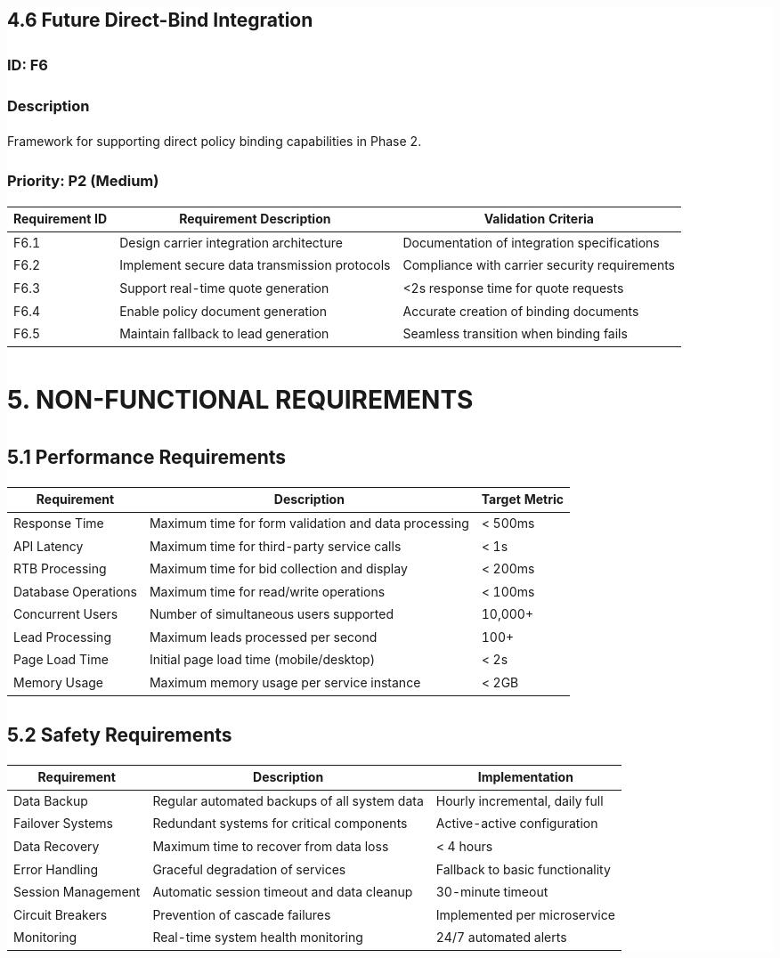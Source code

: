 ## 4.6 Future Direct-Bind Integration

### ID: F6

### Description

Framework for supporting direct policy binding capabilities in Phase 2.

### Priority: P2 (Medium)

| Requirement ID | Requirement Description | Validation Criteria |
| --- | --- | --- |
| F6.1 | Design carrier integration architecture | Documentation of integration specifications |
| F6.2 | Implement secure data transmission protocols | Compliance with carrier security requirements |
| F6.3 | Support real-time quote generation | \<2s response time for quote requests |
| F6.4 | Enable policy document generation | Accurate creation of binding documents |
| F6.5 | Maintain fallback to lead generation | Seamless transition when binding fails |

# 5. NON-FUNCTIONAL REQUIREMENTS

## 5.1 Performance Requirements

| Requirement | Description | Target Metric |
| --- | --- | --- |
| Response Time | Maximum time for form validation and data processing | \< 500ms |
| API Latency | Maximum time for third-party service calls | \< 1s |
| RTB Processing | Maximum time for bid collection and display | \< 200ms |
| Database Operations | Maximum time for read/write operations | \< 100ms |
| Concurrent Users | Number of simultaneous users supported | 10,000+ |
| Lead Processing | Maximum leads processed per second | 100+ |
| Page Load Time | Initial page load time (mobile/desktop) | \< 2s |
| Memory Usage | Maximum memory usage per service instance | \< 2GB |

## 5.2 Safety Requirements

| Requirement | Description | Implementation |
| --- | --- | --- |
| Data Backup | Regular automated backups of all system data | Hourly incremental, daily full |
| Failover Systems | Redundant systems for critical components | Active-active configuration |
| Data Recovery | Maximum time to recover from data loss | \< 4 hours |
| Error Handling | Graceful degradation of services | Fallback to basic functionality |
| Session Management | Automatic session timeout and data cleanup | 30-minute timeout |
| Circuit Breakers | Prevention of cascade failures | Implemented per microservice |
| Monitoring | Real-time system health monitoring | 24/7 automated alerts |
